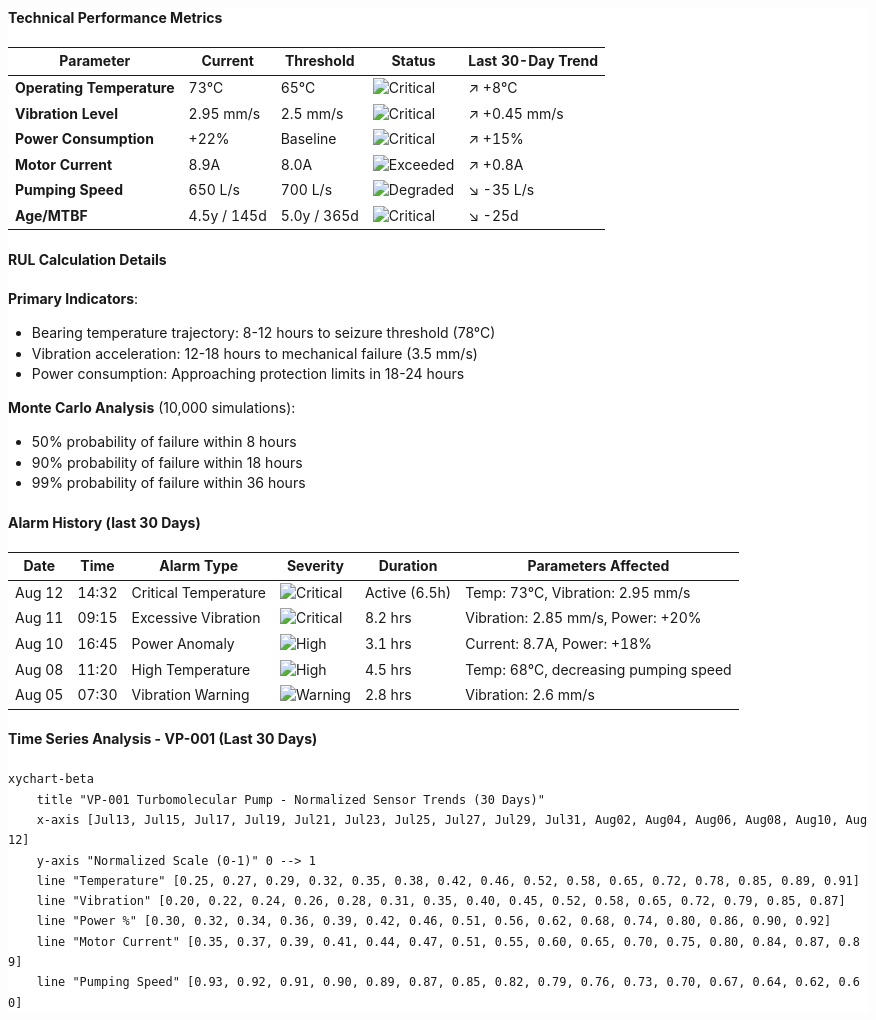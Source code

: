 #### Technical Performance Metrics
| Parameter | Current | Threshold | Status | Last 30-Day Trend |
|-----------|---------|-----------|--------|--------------|
| **Operating Temperature** | 73°C | 65°C | ![Critical](https://img.shields.io/badge/+12%25-yellow) | ↗️ +8°C |
| **Vibration Level** | 2.95 mm/s | 2.5 mm/s | ![Critical](https://img.shields.io/badge/+18%25-yellow) | ↗️ +0.45 mm/s |
| **Power Consumption** | +22% | Baseline | ![Critical](https://img.shields.io/badge/+22%25-orange) | ↗️ +15% |
| **Motor Current** | 8.9A | 8.0A | ![Exceeded](https://img.shields.io/badge/+11%25-yellow) | ↗️ +0.8A |
| **Pumping Speed** | 650 L/s | 700 L/s | ![Degraded](https://img.shields.io/badge/−7%25-yellow) | ↘️ -35 L/s |
| **Age/MTBF** | 4.5y / 145d | 5.0y / 365d | ![Critical](https://img.shields.io/badge/−60%25-red) | ↘️ -25d |

#### RUL Calculation Details
**Primary Indicators**:
- Bearing temperature trajectory: 8-12 hours to seizure threshold (78°C)
- Vibration acceleration: 12-18 hours to mechanical failure (3.5 mm/s)
- Power consumption: Approaching protection limits in 18-24 hours

**Monte Carlo Analysis** (10,000 simulations):
- 50% probability of failure within 8 hours
- 90% probability of failure within 18 hours
- 99% probability of failure within 36 hours

#### Alarm History (last 30 Days)
| Date | Time | Alarm Type | Severity | Duration | Parameters Affected |
|------|------|------------|----------|----------|-------------------|
| Aug 12 | 14:32 | Critical Temperature | ![Critical](https://img.shields.io/badge/Critical-red) | Active (6.5h) | Temp: 73°C, Vibration: 2.95 mm/s |
| Aug 11 | 09:15 | Excessive Vibration | ![Critical](https://img.shields.io/badge/Critical-red) | 8.2 hrs | Vibration: 2.85 mm/s, Power: +20% |
| Aug 10 | 16:45 | Power Anomaly | ![High](https://img.shields.io/badge/High-orange) | 3.1 hrs | Current: 8.7A, Power: +18% |
| Aug 08 | 11:20 | High Temperature | ![High](https://img.shields.io/badge/High-orange) | 4.5 hrs | Temp: 68°C, decreasing pumping speed |
| Aug 05 | 07:30 | Vibration Warning | ![Warning](https://img.shields.io/badge/Warning-yellow) | 2.8 hrs | Vibration: 2.6 mm/s |

#### Time Series Analysis - VP-001 (Last 30 Days)

```mermaid
xychart-beta
    title "VP-001 Turbomolecular Pump - Normalized Sensor Trends (30 Days)"
    x-axis [Jul13, Jul15, Jul17, Jul19, Jul21, Jul23, Jul25, Jul27, Jul29, Jul31, Aug02, Aug04, Aug06, Aug08, Aug10, Aug12]
    y-axis "Normalized Scale (0-1)" 0 --> 1
    line "Temperature" [0.25, 0.27, 0.29, 0.32, 0.35, 0.38, 0.42, 0.46, 0.52, 0.58, 0.65, 0.72, 0.78, 0.85, 0.89, 0.91]
    line "Vibration" [0.20, 0.22, 0.24, 0.26, 0.28, 0.31, 0.35, 0.40, 0.45, 0.52, 0.58, 0.65, 0.72, 0.79, 0.85, 0.87]
    line "Power %" [0.30, 0.32, 0.34, 0.36, 0.39, 0.42, 0.46, 0.51, 0.56, 0.62, 0.68, 0.74, 0.80, 0.86, 0.90, 0.92]
    line "Motor Current" [0.35, 0.37, 0.39, 0.41, 0.44, 0.47, 0.51, 0.55, 0.60, 0.65, 0.70, 0.75, 0.80, 0.84, 0.87, 0.89]
    line "Pumping Speed" [0.93, 0.92, 0.91, 0.90, 0.89, 0.87, 0.85, 0.82, 0.79, 0.76, 0.73, 0.70, 0.67, 0.64, 0.62, 0.60]
```
